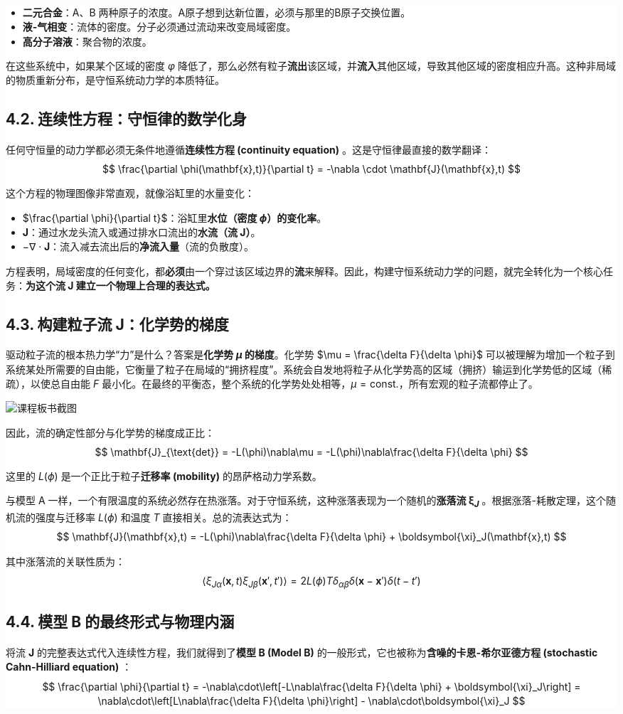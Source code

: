* **二元合金**：A、B 两种原子的浓度。A原子想到达新位置，必须与那里的B原子交换位置。
* **液-气相变**：流体的密度。分子必须通过流动来改变局域密度。
* **高分子溶液**：聚合物的浓度。

在这些系统中，如果某个区域的密度 $\varphi$ 降低了，那么必然有粒子**流出**该区域，并**流入**其他区域，导致其他区域的密度相应升高。这种非局域的物质重新分布，是守恒系统动力学的本质特征。

## 4.2. 连续性方程：守恒律的数学化身

任何守恒量的动力学都必须无条件地遵循**连续性方程 (continuity equation)** 。这是守恒律最直接的数学翻译：
$$
\frac{\partial \phi(\mathbf{x},t)}{\partial t} = -\nabla \cdot \mathbf{J}(\mathbf{x},t)
$$

这个方程的物理图像非常直观，就像浴缸里的水量变化：

* $\frac{\partial \phi}{\partial t}$：浴缸里**水位（密度 $\phi$）的变化率**。
* $\mathbf{J}$：通过水龙头流入或通过排水口流出的**水流（流 $\mathbf{J}$）**。
* $-\nabla \cdot \mathbf{J}$：流入减去流出后的**净流入量**（流的负散度）。

方程表明，局域密度的任何变化，都**必须**由一个穿过该区域边界的**流**来解释。因此，构建守恒系统动力学的问题，就完全转化为一个核心任务：**为这个流 $\mathbf{J}$ 建立一个物理上合理的表达式。**

## 4.3. 构建粒子流 $\mathbf{J}$：化学势的梯度

驱动粒子流的根本热力学“力”是什么？答案是**化学势 $\mu$ 的梯度**。化学势 $\mu = \frac{\delta F}{\delta \phi}$ 可以被理解为增加一个粒子到系统某处所需要的自由能，它衡量了粒子在局域的“拥挤程度”。系统会自发地将粒子从化学势高的区域（拥挤）输运到化学势低的区域（稀疏），以使总自由能 $F$ 最小化。在最终的平衡态，整个系统的化学势处处相等，$\mu = \text{const.}$，所有宏观的粒子流都停止了。

![课程板书截图](https://files.mdnice.com/user/129153/1507612c-0e2a-425c-86ba-5a90c62acbd5.jpg)

因此，流的确定性部分与化学势的梯度成正比：
$$
\mathbf{J}_{\text{det}} = -L(\phi)\nabla\mu = -L(\phi)\nabla\frac{\delta F}{\delta \phi}
$$

这里的 $L(\phi)$ 是一个正比于粒子**迁移率 (mobility)** 的昂萨格动力学系数。

与模型 A 一样，一个有限温度的系统必然存在热涨落。对于守恒系统，这种涨落表现为一个随机的**涨落流 $\boldsymbol{\xi}_J$** 。根据涨落-耗散定理，这个随机流的强度与迁移率 $L(\phi)$ 和温度 $T$ 直接相关。总的流表达式为：
$$
\mathbf{J}(\mathbf{x},t) = -L(\phi)\nabla\frac{\delta F}{\delta \phi} + \boldsymbol{\xi}_J(\mathbf{x},t)
$$

其中涨落流的关联性质为：
$$
\langle \xi_{J\alpha}(\mathbf{x}, t) \xi_{J\beta}(\mathbf{x}', t') \rangle = 2L(\phi)T \delta_{\alpha\beta} \delta(\mathbf{x}-\mathbf{x}')\delta(t-t')
$$

## 4.4. 模型 B 的最终形式与物理内涵

将流 $\mathbf{J}$ 的完整表达式代入连续性方程，我们就得到了**模型 B (Model B)** 的一般形式，它也被称为**含噪的卡恩-希尔亚德方程 (stochastic Cahn-Hilliard equation)** ：
$$
\frac{\partial \phi}{\partial t} = 
-\nabla\cdot\left[-L\nabla\frac{\delta F}{\delta \phi} + \boldsymbol{\xi}_J\right] 
= \nabla\cdot\left[L\nabla\frac{\delta F}{\delta \phi}\right] - \nabla\cdot\boldsymbol{\xi}_J
$$
